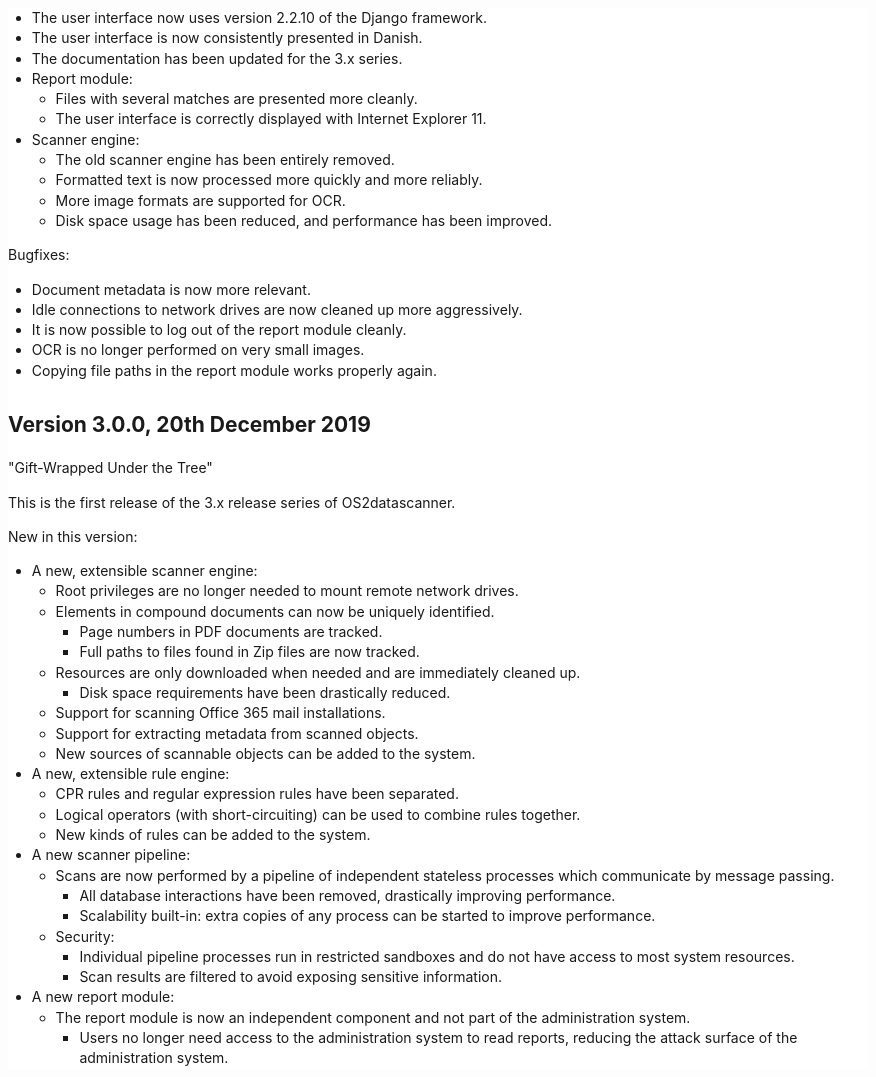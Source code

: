 -   The user interface now uses version 2.2.10 of the Django framework.
-   The user interface is now consistently presented in Danish.
-   The documentation has been updated for the 3.x series.
-   Report module:
    -   Files with several matches are presented more cleanly.
    -   The user interface is correctly displayed with Internet
        Explorer 11.
-   Scanner engine:
    -   The old scanner engine has been entirely removed.
    -   Formatted text is now processed more quickly and more reliably.
    -   More image formats are supported for OCR.
    -   Disk space usage has been reduced, and performance has been
        improved.

Bugfixes:

-   Document metadata is now more relevant.
-   Idle connections to network drives are now cleaned up more
    aggressively.
-   It is now possible to log out of the report module cleanly.
-   OCR is no longer performed on very small images.
-   Copying file paths in the report module works properly again.

## Version 3.0.0, 20th December 2019

"Gift-Wrapped Under the Tree"

This is the first release of the 3.x release series of OS2datascanner.

New in this version:

-   A new, extensible scanner engine:
    -   Root privileges are no longer needed to mount remote network
        drives.
    -   Elements in compound documents can now be uniquely identified.
        -   Page numbers in PDF documents are tracked.
        -   Full paths to files found in Zip files are now tracked.
    -   Resources are only downloaded when needed and are immediately
        cleaned up.
        -   Disk space requirements have been drastically reduced.
    -   Support for scanning Office 365 mail installations.
    -   Support for extracting metadata from scanned objects.
    -   New sources of scannable objects can be added to the system.
-   A new, extensible rule engine:
    -   CPR rules and regular expression rules have been separated.
    -   Logical operators (with short-circuiting) can be used to combine
        rules together.
    -   New kinds of rules can be added to the system.
-   A new scanner pipeline:
    -   Scans are now performed by a pipeline of independent stateless
        processes which communicate by message passing.
        -   All database interactions have been removed, drastically
            improving performance.
        -   Scalability built-in: extra copies of any process can be
            started to improve performance.
    -   Security:
        -   Individual pipeline processes run in restricted sandboxes
            and do not have access to most system resources.
        -   Scan results are filtered to avoid exposing sensitive
            information.
-   A new report module:
    -   The report module is now an independent component and not part
        of the administration system.
        -   Users no longer need access to the administration system to
            read reports, reducing the attack surface of the
            administration system.